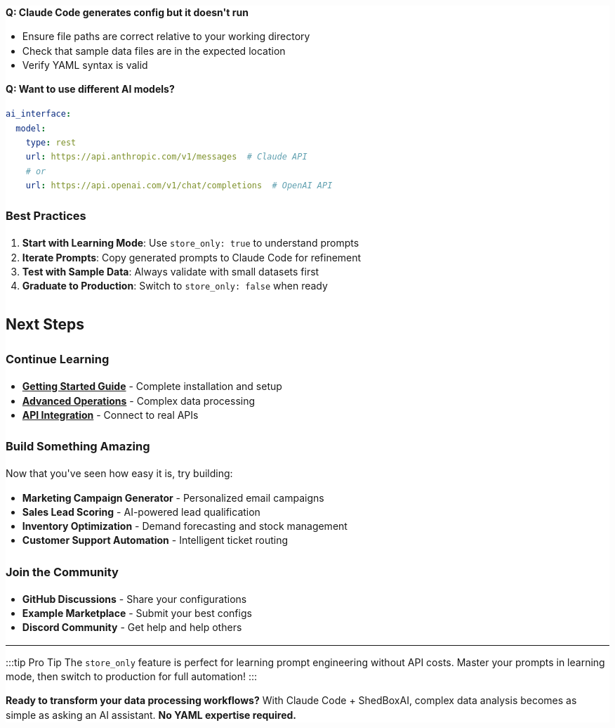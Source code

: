 **Q: Claude Code generates config but it doesn't run**
- Ensure file paths are correct relative to your working directory
- Check that sample data files are in the expected location
- Verify YAML syntax is valid

**Q: Want to use different AI models?**
```yaml
ai_interface:
  model:
    type: rest
    url: https://api.anthropic.com/v1/messages  # Claude API
    # or
    url: https://api.openai.com/v1/chat/completions  # OpenAI API
```

### Best Practices

1. **Start with Learning Mode**: Use `store_only: true` to understand prompts
2. **Iterate Prompts**: Copy generated prompts to Claude Code for refinement  
3. **Test with Sample Data**: Always validate with small datasets first
4. **Graduate to Production**: Switch to `store_only: false` when ready

## Next Steps

### Continue Learning
- **[Getting Started Guide](/docs/getting-started/installation)** - Complete installation and setup
- **[Advanced Operations](/docs/operations/advanced-operations)** - Complex data processing
- **[API Integration](/docs/configuration/data-sources)** - Connect to real APIs

### Build Something Amazing
Now that you've seen how easy it is, try building:
- **Marketing Campaign Generator** - Personalized email campaigns
- **Sales Lead Scoring** - AI-powered lead qualification  
- **Inventory Optimization** - Demand forecasting and stock management
- **Customer Support Automation** - Intelligent ticket routing

### Join the Community
- **GitHub Discussions** - Share your configurations
- **Example Marketplace** - Submit your best configs
- **Discord Community** - Get help and help others

---

:::tip Pro Tip
The `store_only` feature is perfect for learning prompt engineering without API costs. Master your prompts in learning mode, then switch to production for full automation!
:::

**Ready to transform your data processing workflows?** With Claude Code + ShedBoxAI, complex data analysis becomes as simple as asking an AI assistant. **No YAML expertise required.**